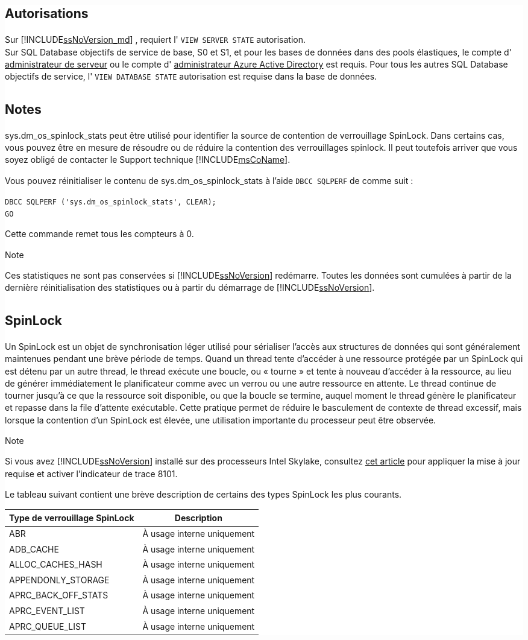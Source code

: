 
## <a name="permissions"></a>Autorisations  
Sur [!INCLUDE[ssNoVersion_md](../../includes/ssnoversion-md.md)] , requiert l' `VIEW SERVER STATE` autorisation.   
Sur SQL Database objectifs de service de base, S0 et S1, et pour les bases de données dans des pools élastiques, le compte d' [administrateur de serveur](https://docs.microsoft.com/azure/azure-sql/database/logins-create-manage#existing-logins-and-user-accounts-after-creating-a-new-database) ou le compte d' [administrateur Azure Active Directory](https://docs.microsoft.com/azure/azure-sql/database/authentication-aad-overview#administrator-structure) est requis. Pour tous les autres SQL Database objectifs de service, l' `VIEW DATABASE STATE` autorisation est requise dans la base de données.    
  
## <a name="remarks"></a>Notes  
 
 sys.dm_os_spinlock_stats peut être utilisé pour identifier la source de contention de verrouillage SpinLock. Dans certains cas, vous pouvez être en mesure de résoudre ou de réduire la contention des verrouillages spinlock. Il peut toutefois arriver que vous soyez obligé de contacter le Support technique [!INCLUDE[msCoName](../../includes/msconame-md.md)].  
  
 Vous pouvez réinitialiser le contenu de sys.dm_os_spinlock_stats à l’aide `DBCC SQLPERF` de comme suit :  
  
```  
DBCC SQLPERF ('sys.dm_os_spinlock_stats', CLEAR);  
GO  
```  
  
 Cette commande remet tous les compteurs à 0.  
  
> [!NOTE]  
>  Ces statistiques ne sont pas conservées si [!INCLUDE[ssNoVersion](../../includes/ssnoversion-md.md)] redémarre. Toutes les données sont cumulées à partir de la dernière réinitialisation des statistiques ou à partir du démarrage de [!INCLUDE[ssNoVersion](../../includes/ssnoversion-md.md)].  
  
## <a name="spinlocks"></a>SpinLock  
 Un SpinLock est un objet de synchronisation léger utilisé pour sérialiser l’accès aux structures de données qui sont généralement maintenues pendant une brève période de temps. Quand un thread tente d’accéder à une ressource protégée par un SpinLock qui est détenu par un autre thread, le thread exécute une boucle, ou « tourne » et tente à nouveau d’accéder à la ressource, au lieu de générer immédiatement le planificateur comme avec un verrou ou une autre ressource en attente. Le thread continue de tourner jusqu’à ce que la ressource soit disponible, ou que la boucle se termine, auquel moment le thread génère le planificateur et repasse dans la file d’attente exécutable. Cette pratique permet de réduire le basculement de contexte de thread excessif, mais lorsque la contention d’un SpinLock est élevée, une utilisation importante du processeur peut être observée.

> [!NOTE]  
>  Si vous avez [!INCLUDE[ssNoVersion](../../includes/ssnoversion-md.md)] installé sur des processeurs Intel Skylake, consultez [cet article](https://support.microsoft.com/topic/kb4538688-fix-severe-spinlock-contention-occurs-in-sql-server-2019-43faea65-fdcb-6835-f7fe-93abdb235837) pour appliquer la mise à jour requise et activer l’indicateur de trace 8101.

 Le tableau suivant contient une brève description de certains des types SpinLock les plus courants.  
  
|Type de verrouillage SpinLock|Description|  
|-----------------|-----------------|  
|ABR|À usage interne uniquement|
|ADB_CACHE|À usage interne uniquement|
|ALLOC_CACHES_HASH|À usage interne uniquement|
|APPENDONLY_STORAGE|À usage interne uniquement|
|APRC_BACK_OFF_STATS|À usage interne uniquement|
|APRC_EVENT_LIST|À usage interne uniquement|
|APRC_QUEUE_LIST|À usage interne uniquement|